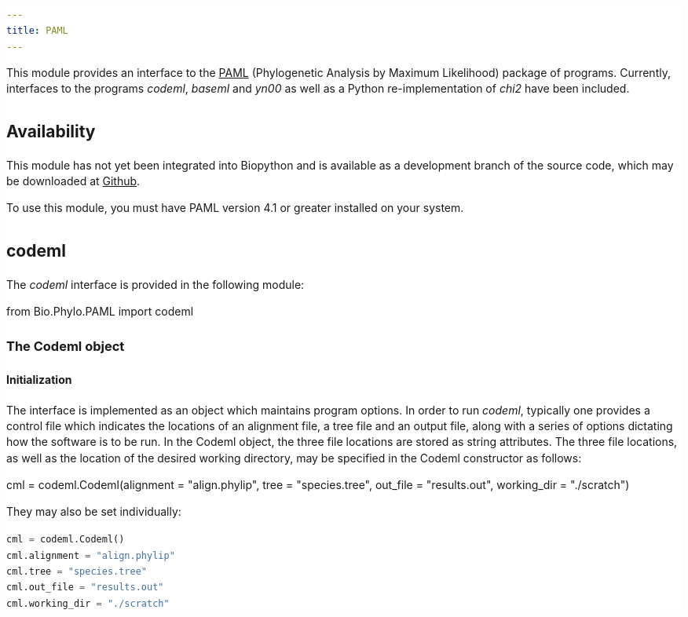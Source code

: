 ```yaml
---
title: PAML
---
```


This module provides an interface to the
[PAML](http://abacus.gene.ucl.ac.uk/software/paml.html) (Phylogenetic
Analysis by Maximum Likelihood) package of programs. Currently,
interfaces to the programs *codeml*, *baseml* and *yn00* as well as a
Python re-implementation of *chi2* have been included.

Availability
------------

This module has not yet been integrated into Biopython and is available
as a development branch of the source code, which may be downloaded at
[Github](https://github.com/brandoninvergo/biopython/tree/paml-branch).

To use this module, you must have PAML version 4.1 or greater installed
on your system.

codeml
------

The *codeml* interface is provided in the following module:

<python>from Bio.Phylo.PAML import codeml</python>

### The Codeml object

#### Initialization

The interface is implemented as an object which maintains program
options. In order to run *codeml*, typically one provides a control file
which indicates the locations of an alignment file, a tree file and an
output file, along with a series of options dictating how the software
is to be run. In the Codeml object, the three file locations are stored
as string attributes. The three file locations, as well as the location
of the desired working directory, may be specified in the Codeml
constructor as follows:

<python>cml = codeml.Codeml(alignment = "align.phylip", tree =
"species.tree", out\_file = "results.out", working\_dir =
"./scratch")</python>

They may also be set individually:

``` Python
cml = codeml.Codeml()
cml.alignment = "align.phylip"
cml.tree = "species.tree"
cml.out_file = "results.out"
cml.working_dir = "./scratch"
```

